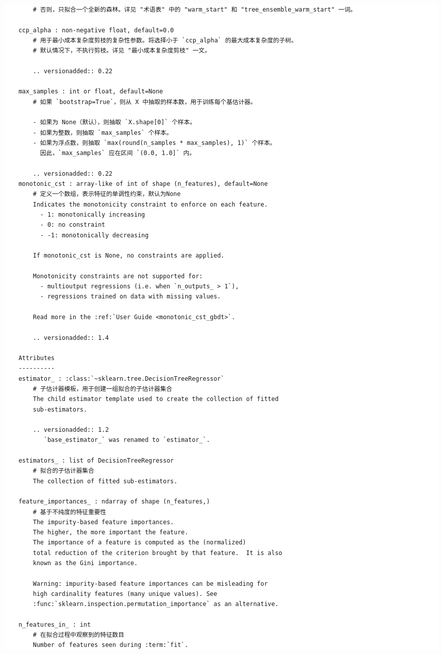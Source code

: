 ```
        # 否则，只拟合一个全新的森林。详见 "术语表" 中的 "warm_start" 和 "tree_ensemble_warm_start" 一词。

    ccp_alpha : non-negative float, default=0.0
        # 用于最小成本复杂度剪枝的复杂性参数。将选择小于 `ccp_alpha` 的最大成本复杂度的子树。
        # 默认情况下，不执行剪枝。详见 "最小成本复杂度剪枝" 一文。

        .. versionadded:: 0.22

    max_samples : int or float, default=None
        # 如果 `bootstrap=True`，则从 X 中抽取的样本数，用于训练每个基估计器。

        - 如果为 None（默认），则抽取 `X.shape[0]` 个样本。
        - 如果为整数，则抽取 `max_samples` 个样本。
        - 如果为浮点数，则抽取 `max(round(n_samples * max_samples), 1)` 个样本。
          因此，`max_samples` 应在区间 `(0.0, 1.0]` 内。

        .. versionadded:: 0.22
    monotonic_cst : array-like of int of shape (n_features), default=None
        # 定义一个数组，表示特征的单调性约束，默认为None
        Indicates the monotonicity constraint to enforce on each feature.
          - 1: monotonically increasing
          - 0: no constraint
          - -1: monotonically decreasing

        If monotonic_cst is None, no constraints are applied.

        Monotonicity constraints are not supported for:
          - multioutput regressions (i.e. when `n_outputs_ > 1`),
          - regressions trained on data with missing values.

        Read more in the :ref:`User Guide <monotonic_cst_gbdt>`.

        .. versionadded:: 1.4

    Attributes
    ----------
    estimator_ : :class:`~sklearn.tree.DecisionTreeRegressor`
        # 子估计器模板，用于创建一组拟合的子估计器集合
        The child estimator template used to create the collection of fitted
        sub-estimators.

        .. versionadded:: 1.2
           `base_estimator_` was renamed to `estimator_`.

    estimators_ : list of DecisionTreeRegressor
        # 拟合的子估计器集合
        The collection of fitted sub-estimators.

    feature_importances_ : ndarray of shape (n_features,)
        # 基于不纯度的特征重要性
        The impurity-based feature importances.
        The higher, the more important the feature.
        The importance of a feature is computed as the (normalized)
        total reduction of the criterion brought by that feature.  It is also
        known as the Gini importance.

        Warning: impurity-based feature importances can be misleading for
        high cardinality features (many unique values). See
        :func:`sklearn.inspection.permutation_importance` as an alternative.

    n_features_in_ : int
        # 在拟合过程中观察到的特征数目
        Number of features seen during :term:`fit`.
```